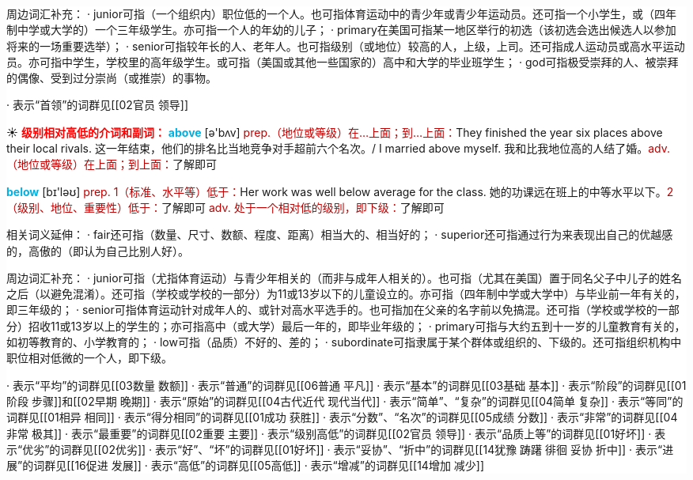 周边词汇补充：
· junior可指（一个组织内）职位低的一个人。也可指体育运动中的青少年或青少年运动员。还可指一个小学生，或（四年制中学或大学的）一个三年级学生。亦可指一个人的年幼的儿子；
· primary在美国可指某一地区举行的初选（该初选会选出候选人以参加将来的一场重要选举）；
· senior可指较年长的人、老年人。也可指级别（或地位）较高的人，上级，上司。还可指成人运动员或高水平运动员。亦可指中学生，学校里的高年级学生。或可指（美国或其他一些国家的）高中和大学的毕业班学生；
· god可指极受崇拜的人、被崇拜的偶像、受到过分崇尚（或推崇）的事物。

· 表示“首领”的词群见[[02官员 领导]]

☀ <font color="red">**级别相对高低的介词和副词：**</font>
<font color="sky blue">**above**</font> [ə'bʌv] 
<font color="#c00000">prep.（地位或等级）在…上面；到…上面：</font>They finished the year six places above their local rivals. 这一年结束，他们的排名比当地竞争对手超前六个名次。/ I married above myself. 我和比我地位高的人结了婚。<font color="#c00000">adv.（地位或等级）在上面；到上面：</font>了解即可

<font color="sky blue">**below**</font> [bɪ'ləʊ] 
<font color="#c00000">prep. 1（标准、水平等）低于：</font>Her work was well below average for the class. 她的功课远在班上的中等水平以下。<font color="#c00000">2（级别、地位、重要性）低于：</font>了解即可 <font color="#c00000">adv. 处于一个相对低的级别，即下级：</font>了解即可

相关词义延伸：
· fair还可指（数量、尺寸、数额、程度、距离）相当大的、相当好的；
· superior还可指通过行为来表现出自己的优越感的，高傲的（即认为自己比别人好）。

周边词汇补充：
· junior可指（尤指体育运动）与青少年相关的（而非与成年人相关的）。也可指（尤其在美国）置于同名父子中儿子的姓名之后（以避免混淆）。还可指（学校或学校的一部分）为11或13岁以下的儿童设立的。亦可指（四年制中学或大学中）与毕业前一年有关的，即三年级的；
· senior可指体育运动针对成年人的、或针对高水平选手的。也可指加在父亲的名字前以免搞混。还可指（学校或学校的一部分）招收11或13岁以上的学生的；亦可指高中（或大学）最后一年的，即毕业年级的；
· primary可指与大约五到十一岁的儿童教育有关的，如初等教育的、小学教育的；
· low可指（品质）不好的、差的；
· subordinate可指隶属于某个群体或组织的、下级的。还可指组织机构中职位相对低微的一个人，即下级。

· 表示“平均”的词群见[[03数量 数额]]
· 表示“普通”的词群见[[06普通 平凡]]
· 表示“基本”的词群见[[03基础 基本]]
· 表示“阶段”的词群见[[01阶段 步骤]]和[[02早期 晚期]]
· 表示“原始”的词群见[[04古代近代 现代当代]]
· 表示“简单”、“复杂”的词群见[[04简单 复杂]]
· 表示“等同”的词群见[[01相异 相同]]
· 表示“得分相同”的词群见[[01成功 获胜]]
· 表示“分数”、“名次”的词群见[[05成绩 分数]]
· 表示“非常”的词群见[[04非常 极其]]
· 表示“最重要”的词群见[[02重要 主要]]
· 表示“级别高低”的词群见[[02官员 领导]]
· 表示“品质上等”的词群见[[01好坏]]
· 表示“优劣”的词群见[[02优劣]]
· 表示“好”、“坏”的词群见[[01好坏]]
· 表示“妥协”、“折中”的词群见[[14犹豫 踌躇 徘徊 妥协 折中]]
· 表示“进展”的词群见[[16促进 发展]]
· 表示“高低”的词群见[[05高低]]
· 表示“增减”的词群见[[14增加 减少]]
